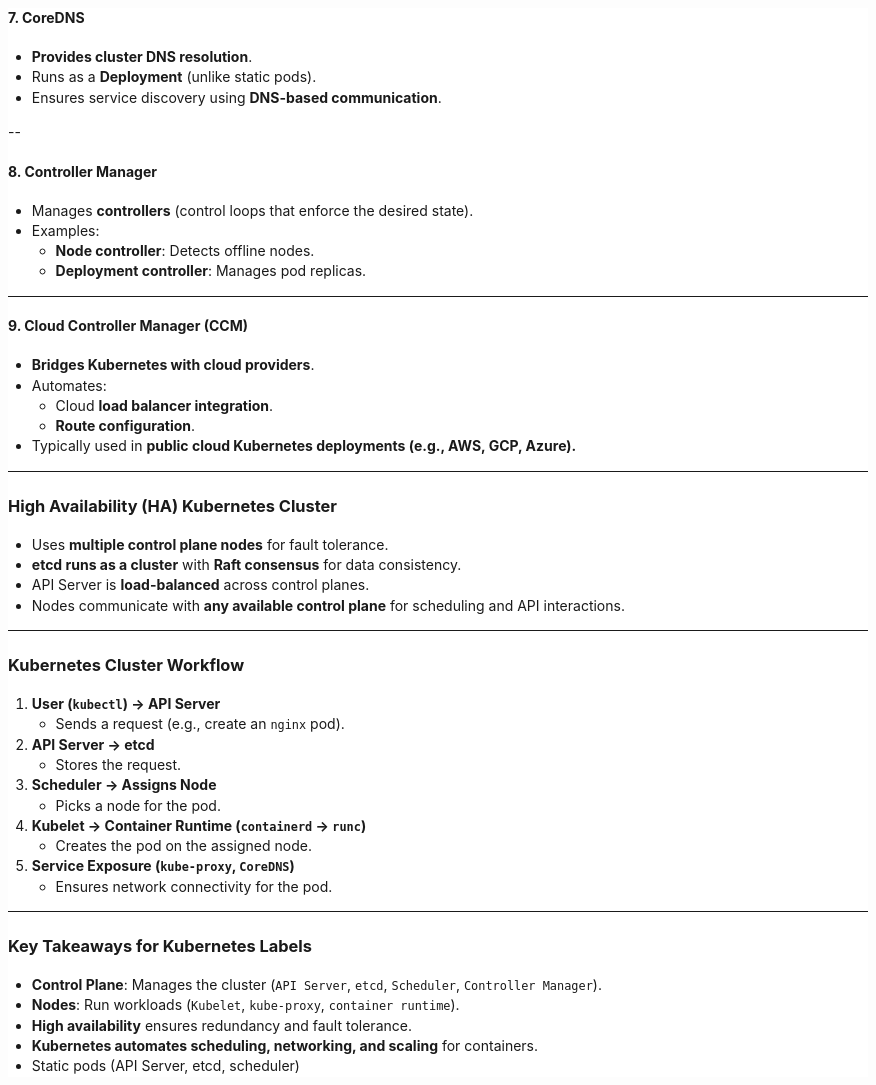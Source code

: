 #### 7. CoreDNS

- **Provides cluster DNS resolution**.
- Runs as a **Deployment** (unlike static pods).
- Ensures service discovery using **DNS-based communication**.

--
#### 8. Controller Manager

- Manages **controllers** (control loops that enforce the desired state).
- Examples:
  - **Node controller**: Detects offline nodes.
  - **Deployment controller**: Manages pod replicas.

---
#### 9. Cloud Controller Manager (CCM)

- **Bridges Kubernetes with cloud providers**.
- Automates:
  - Cloud **load balancer integration**.
  - **Route configuration**.
- Typically used in **public cloud Kubernetes deployments (e.g., AWS, GCP, Azure).**

---
### High Availability (HA) Kubernetes Cluster

- Uses **multiple control plane nodes** for fault tolerance.
- **etcd runs as a cluster** with **Raft consensus** for data consistency.
- API Server is **load-balanced** across control planes.
- Nodes communicate with **any available control plane** for scheduling and API interactions.

---
### Kubernetes Cluster Workflow

1. **User (`kubectl`) → API Server**
   - Sends a request (e.g., create an `nginx` pod).
2. **API Server → etcd**
   - Stores the request.
3. **Scheduler → Assigns Node**
   - Picks a node for the pod.
1. **Kubelet → Container Runtime (`containerd` → `runc`)**
   - Creates the pod on the assigned node.
5. **Service Exposure (`kube-proxy`, `CoreDNS`)**
   - Ensures network connectivity for the pod.

---

### Key Takeaways for Kubernetes Labels

- **Control Plane**: Manages the cluster (`API Server`, `etcd`, `Scheduler`, `Controller Manager`).
- **Nodes**: Run workloads (`Kubelet`, `kube-proxy`, `container runtime`).
- **High availability** ensures redundancy and fault tolerance.
- **Kubernetes automates scheduling, networking, and scaling** for containers.
- Static pods (API Server, etcd, scheduler)

